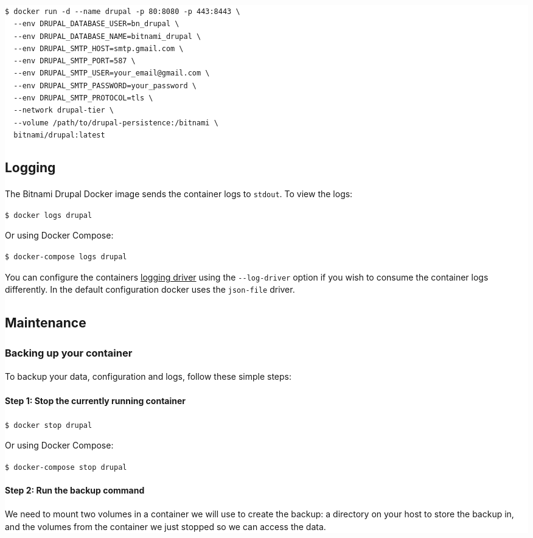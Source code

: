 
  ```console
  $ docker run -d --name drupal -p 80:8080 -p 443:8443 \
    --env DRUPAL_DATABASE_USER=bn_drupal \
    --env DRUPAL_DATABASE_NAME=bitnami_drupal \
    --env DRUPAL_SMTP_HOST=smtp.gmail.com \
    --env DRUPAL_SMTP_PORT=587 \
    --env DRUPAL_SMTP_USER=your_email@gmail.com \
    --env DRUPAL_SMTP_PASSWORD=your_password \
    --env DRUPAL_SMTP_PROTOCOL=tls \
    --network drupal-tier \
    --volume /path/to/drupal-persistence:/bitnami \
    bitnami/drupal:latest
  ```

## Logging

The Bitnami Drupal Docker image sends the container logs to `stdout`. To view the logs:

```console
$ docker logs drupal
```

Or using Docker Compose:

```console
$ docker-compose logs drupal
```

You can configure the containers [logging driver](https://docs.docker.com/engine/admin/logging/overview/) using the `--log-driver` option if you wish to consume the container logs differently. In the default configuration docker uses the `json-file` driver.

## Maintenance

### Backing up your container

To backup your data, configuration and logs, follow these simple steps:

#### Step 1: Stop the currently running container

```console
$ docker stop drupal
```

Or using Docker Compose:

```console
$ docker-compose stop drupal
```

#### Step 2: Run the backup command

We need to mount two volumes in a container we will use to create the backup: a directory on your host to store the backup in, and the volumes from the container we just stopped so we can access the data.
